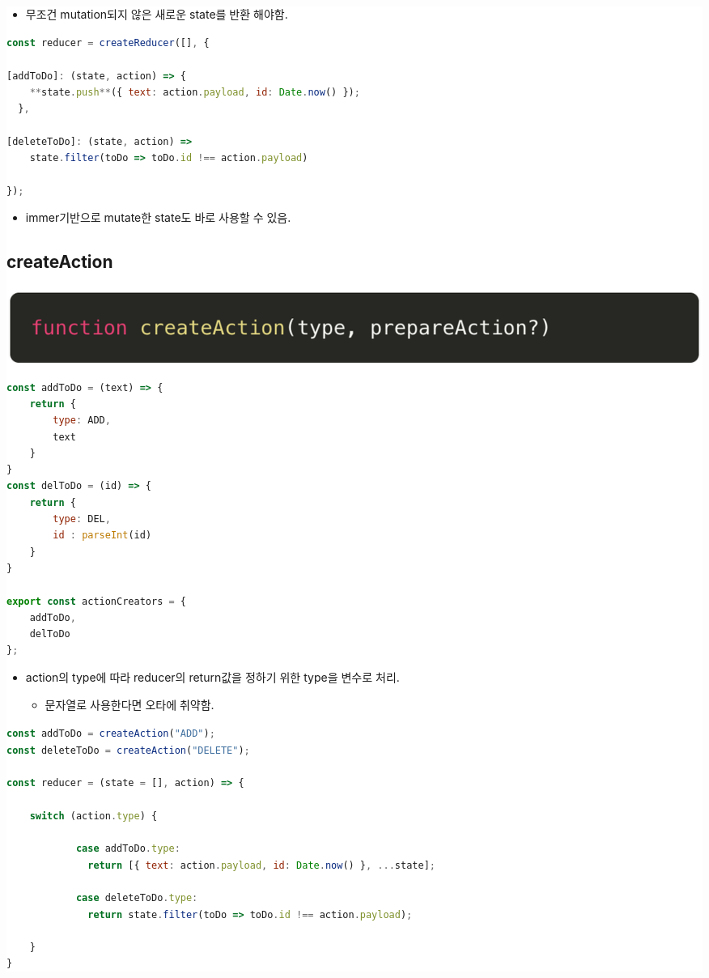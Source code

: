 - 무조건 mutation되지 않은 새로운 state를 반환 해야함.

```jsx
const reducer = createReducer([], {
  
[addToDo]: (state, action) => {
    **state.push**({ text: action.payload, id: Date.now() });
  },
  
[deleteToDo]: (state, action) =>
    state.filter(toDo => toDo.id !== action.payload)

});
```

- immer기반으로 mutate한 state도 바로 사용할 수 있음.

## createAction

![Redux%20e372b16a6d4047d19f40c9d7420fa365/Untitled%201.png](Redux%20e372b16a6d4047d19f40c9d7420fa365/Untitled%201.png)

```jsx
const addToDo = (text) => {
    return {
        type: ADD,
        text
    }
}
const delToDo = (id) => {
    return {
        type: DEL,
        id : parseInt(id)
    }
}

export const actionCreators = {
    addToDo,
    delToDo
};
```

- action의 type에 따라 reducer의 return값을 정하기 위한 type을 변수로 처리.

    - 문자열로 사용한다면 오타에 취약함.

```jsx
const addToDo = createAction("ADD");
const deleteToDo = createAction("DELETE");

const reducer = (state = [], action) => {
  
	switch (action.type) {
			
			case addToDo.type:
			  return [{ text: action.payload, id: Date.now() }, ...state];
			
			case deleteToDo.type:
			  return state.filter(toDo => toDo.id !== action.payload);
	
	}
}
```